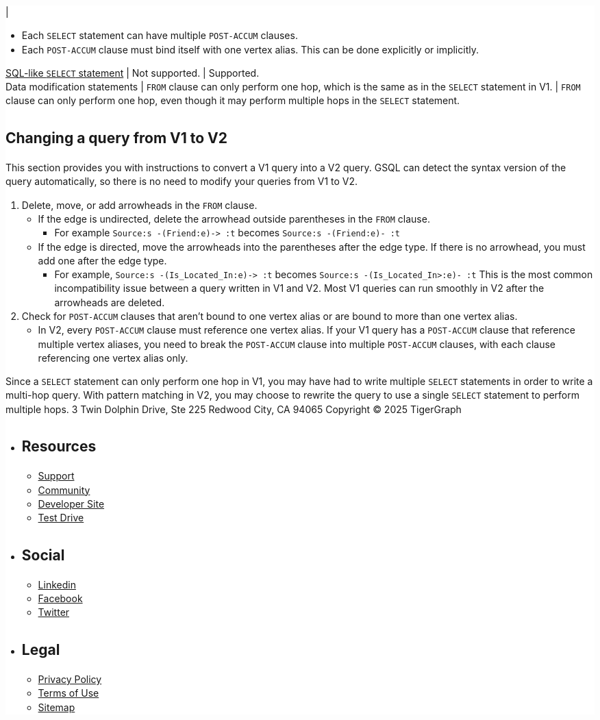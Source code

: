 | 
  * Each `SELECT` statement can have multiple `POST-ACCUM` clauses.
  * Each `POST-ACCUM` clause must bind itself with one vertex alias. This can be done explicitly or implicitly.

  
[SQL-like `SELECT` statement](https://docs.tigergraph.com/gsql-ref/4.1/querying/select-statement/sql-like-select-statement) | Not supported. | Supported.  
Data modification statements | `FROM` clause can only perform one hop, which is the same as in the `SELECT` statement in V1. | `FROM` clause can only perform one hop, even though it may perform multiple hops in the `SELECT` statement.  
## [](https://docs.tigergraph.com/gsql-ref/4.1/querying/syntax-versions#_changing_a_query_from_v1_to_v2)Changing a query from V1 to V2
This section provides you with instructions to convert a V1 query into a V2 query.
GSQL can detect the syntax version of the query automatically, so there is no need to modify your queries from V1 to V2.
  1. Delete, move, or add arrowheads in the `FROM` clause.
     * If the edge is undirected, delete the arrowhead outside parentheses in the `FROM` clause.
       * For example `Source:s -(Friend:e)-> :t` becomes `Source:s -(Friend:e)- :t`
     * If the edge is directed, move the arrowheads into the parentheses after the edge type. If there is no arrowhead, you must add one after the edge type.
       * For example, `Source:s -(Is_Located_In:e)-> :t` becomes `Source:s -(Is_Located_In>:e)- :t`
This is the most common incompatibility issue between a query written in V1 and V2. Most V1 queries can run smoothly in V2 after the arrowheads are deleted.
  2. Check for `POST-ACCUM` clauses that aren’t bound to one vertex alias or are bound to more than one vertex alias.
     * In V2, every `POST-ACCUM` clause must reference one vertex alias. If your V1 query has a `POST-ACCUM` clause that reference multiple vertex aliases, you need to break the `POST-ACCUM` clause into multiple `POST-ACCUM` clauses, with each clause referencing one vertex alias only.


Since a `SELECT` statement can only perform one hop in V1, you may have had to write multiple `SELECT` statements in order to write a multi-hop query. With pattern matching in V2, you may choose to rewrite the query to use a single `SELECT` statement to perform multiple hops.
3 Twin Dolphin Drive, Ste 225 Redwood City, CA 94065 
Copyright © 2025 TigerGraph
  * ## Resources
    * [Support](https://www.tigergraph.com/support/)
    * [Community](https://community.tigergraph.com/)
    * [Developer Site](https://dev.tigergraph.com/)
    * [Test Drive](https://testdrive.tigergraph.com/)
  * ## Social
    * [Linkedin](https://www.linkedin.com/company/tigergraph/)
    * [Facebook](https://www.facebook.com/TigerGraphDB/)
    * [Twitter](https://twitter.com/tigergraphdb)
  * ## Legal
    * [Privacy Policy](https://www.tigergraph.com/privacy-policy/)
    * [Terms of Use](https://www.tigergraph.com/terms/)
    * [Sitemap](https://docs.tigergraph.com/sitemap.xml)


